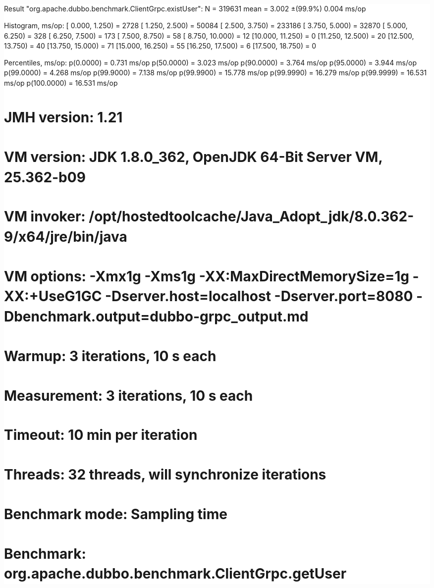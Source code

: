 

Result "org.apache.dubbo.benchmark.ClientGrpc.existUser":
  N = 319631
  mean =      3.002 ±(99.9%) 0.004 ms/op

  Histogram, ms/op:
    [ 0.000,  1.250) = 2728 
    [ 1.250,  2.500) = 50084 
    [ 2.500,  3.750) = 233186 
    [ 3.750,  5.000) = 32870 
    [ 5.000,  6.250) = 328 
    [ 6.250,  7.500) = 173 
    [ 7.500,  8.750) = 58 
    [ 8.750, 10.000) = 12 
    [10.000, 11.250) = 0 
    [11.250, 12.500) = 20 
    [12.500, 13.750) = 40 
    [13.750, 15.000) = 71 
    [15.000, 16.250) = 55 
    [16.250, 17.500) = 6 
    [17.500, 18.750) = 0 

  Percentiles, ms/op:
      p(0.0000) =      0.731 ms/op
     p(50.0000) =      3.023 ms/op
     p(90.0000) =      3.764 ms/op
     p(95.0000) =      3.944 ms/op
     p(99.0000) =      4.268 ms/op
     p(99.9000) =      7.138 ms/op
     p(99.9900) =     15.778 ms/op
     p(99.9990) =     16.279 ms/op
     p(99.9999) =     16.531 ms/op
    p(100.0000) =     16.531 ms/op


# JMH version: 1.21
# VM version: JDK 1.8.0_362, OpenJDK 64-Bit Server VM, 25.362-b09
# VM invoker: /opt/hostedtoolcache/Java_Adopt_jdk/8.0.362-9/x64/jre/bin/java
# VM options: -Xmx1g -Xms1g -XX:MaxDirectMemorySize=1g -XX:+UseG1GC -Dserver.host=localhost -Dserver.port=8080 -Dbenchmark.output=dubbo-grpc_output.md
# Warmup: 3 iterations, 10 s each
# Measurement: 3 iterations, 10 s each
# Timeout: 10 min per iteration
# Threads: 32 threads, will synchronize iterations
# Benchmark mode: Sampling time
# Benchmark: org.apache.dubbo.benchmark.ClientGrpc.getUser
